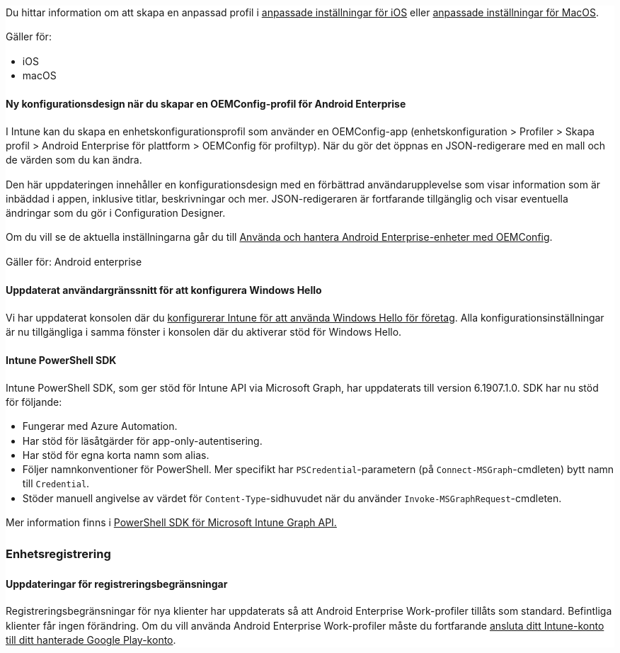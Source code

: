 Du hittar information om att skapa en anpassad profil i [anpassade inställningar för iOS](../configuration/custom-settings-ios.md) eller [anpassade inställningar för MacOS](../configuration/custom-settings-macos.md).

Gäller för:
- iOS
- macOS

#### <a name="new-configuration-designer-when-creating-an-oemconfig-profile-for-android-enterprise----3712769-----"></a>Ny konfigurationsdesign när du skapar en OEMConfig-profil för Android Enterprise 
I Intune kan du skapa en enhetskonfigurationsprofil som använder en OEMConfig-app (enhetskonfiguration > Profiler > Skapa profil > Android Enterprise för plattform > OEMConfig för profiltyp). När du gör det öppnas en JSON-redigerare med en mall och de värden som du kan ändra. 

Den här uppdateringen innehåller en konfigurationsdesign med en förbättrad användarupplevelse som visar information som är inbäddad i appen, inklusive titlar, beskrivningar och mer. JSON-redigeraren är fortfarande tillgänglig och visar eventuella ändringar som du gör i Configuration Designer.

Om du vill se de aktuella inställningarna går du till [Använda och hantera Android Enterprise-enheter med OEMConfig](../configuration/android-oem-configuration-overview.md).

Gäller för: Android enterprise

#### <a name="updated-ui-for-configuring-windows-hello-----4089576--------------"></a>Uppdaterat användargränssnitt för att konfigurera Windows Hello  
Vi har uppdaterat konsolen där du [konfigurerar Intune för att använda Windows Hello för företag](../protect/windows-hello.md). Alla konfigurationsinställningar är nu tillgängliga i samma fönster i konsolen där du aktiverar stöd för Windows Hello. 


#### <a name="intune-powershell-sdk----4924113---"></a>Intune PowerShell SDK  
Intune PowerShell SDK, som ger stöd för Intune API via Microsoft Graph, har uppdaterats till version 6.1907.1.0. SDK har nu stöd för följande:
- Fungerar med Azure Automation.
- Har stöd för läsåtgärder för app-only-autentisering. 
- Har stöd för egna korta namn som alias.
- Följer namnkonventioner för PowerShell. Mer specifikt har `PSCredential`-parametern (på `Connect-MSGraph`-cmdleten) bytt namn till `Credential`.
- Stöder manuell angivelse av värdet för `Content-Type`-sidhuvudet när du använder `Invoke-MSGraphRequest`-cmdleten.

Mer information finns i [PowerShell SDK för Microsoft Intune Graph API.](https://www.powershellgallery.com/packages/Microsoft.Graph.Intune)


### <a name="device-enrollment"></a>Enhetsregistrering

#### <a name="updates-for-enrollment-restrictions-----2871968---"></a>Uppdateringar för registreringsbegränsningar  
Registreringsbegränsningar för nya klienter har uppdaterats så att Android Enterprise Work-profiler tillåts som standard. Befintliga klienter får ingen förändring. Om du vill använda Android Enterprise Work-profiler måste du fortfarande [ansluta ditt Intune-konto till ditt hanterade Google Play-konto](../enrollment/connect-intune-android-enterprise.md).
